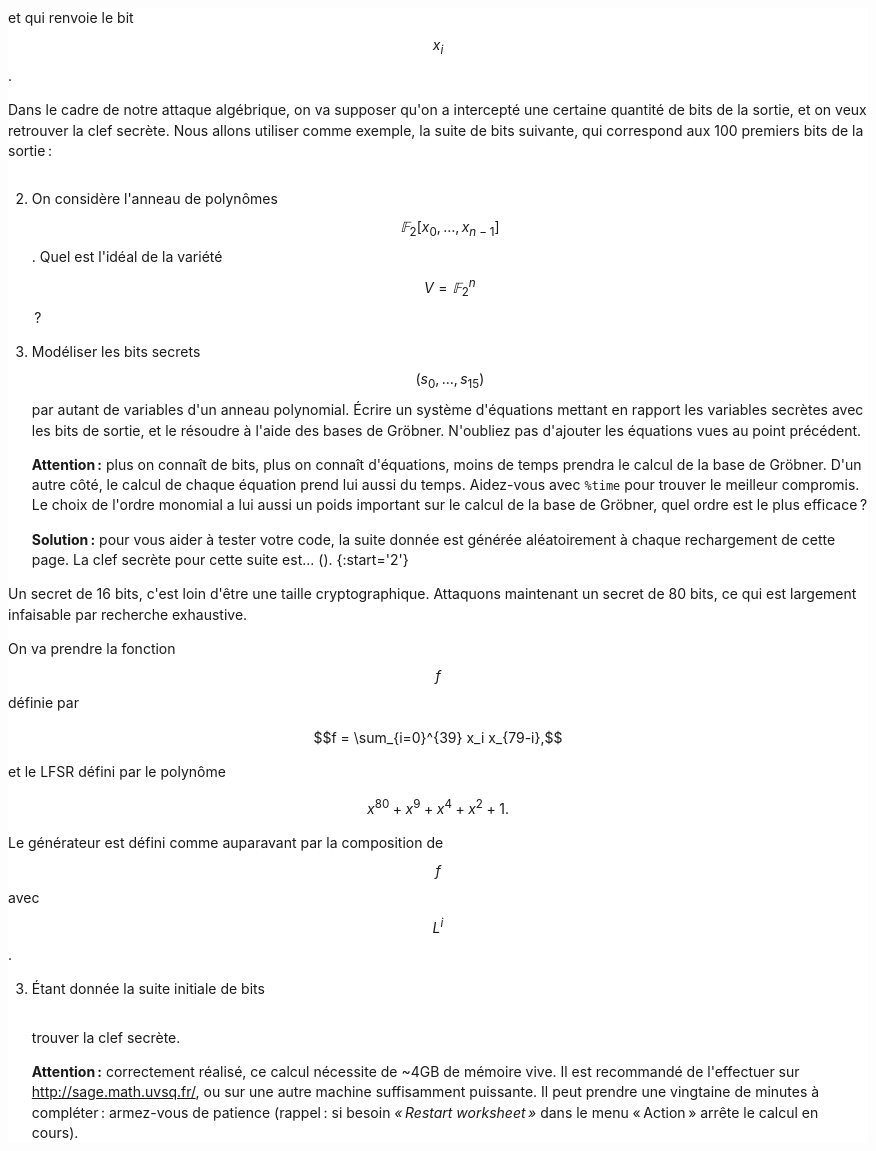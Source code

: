    et qui renvoie le bit $$x_i$$.

Dans le cadre de notre attaque algébrique, on va supposer qu'on a
intercepté une certaine quantité de bits de la sortie, et on veux
retrouver la clef secrète. Nous allons utiliser comme exemple, la
suite de bits suivante, qui correspond aux 100 premiers bits de la
sortie :

<div id='out16' style='overflow-x:scroll;font-size:smaller'></div>

2. On considère l'anneau de polynômes $$𝔽_2[x_0,\ldots,x_{n-1}]$$. Quel
   est l'idéal de la variété $$V=𝔽_2^n$$ ?

3. Modéliser les bits secrets $$(s_0,\ldots,s_{15})$$ par autant de
   variables d'un anneau polynomial. Écrire un système d'équations
   mettant en rapport les variables secrètes avec les bits de sortie,
   et le résoudre à l'aide des bases de Gröbner. N'oubliez pas
   d'ajouter les équations vues au point précédent.
   
   **Attention :** plus on connaît de bits, plus on connaît
   d'équations, moins de temps prendra le calcul de la base de
   Gröbner. D'un autre côté, le calcul de chaque équation prend lui
   aussi du temps. Aidez-vous avec `%time` pour trouver le meilleur
   compromis. Le choix de l'ordre monomial a lui aussi un poids
   important sur le calcul de la base de Gröbner, quel ordre est le
   plus efficace ?
   
   **Solution :** pour vous aider à tester votre code, la suite donnée
   est générée aléatoirement à chaque rechargement de cette page. La
   clef secrète pour cette suite est...
   (<span id='in16' style="color:white"></span>).
{:start='2'}

Un secret de 16 bits, c'est loin d'être une taille
cryptographique. Attaquons maintenant un secret de 80 bits, ce qui est
largement infaisable par recherche exhaustive.

On va prendre la fonction $$f$$ définie par

$$f = \sum_{i=0}^{39} x_i x_{79-i},$$

et le LFSR défini par le polynôme

$$x^{80} + x^9 + x^4 + x^2 + 1.$$

Le générateur est défini comme auparavant par la composition de $$f$$ avec $$L^i$$.

3. Étant donnée la suite initiale de bits
   
   <div id='out80' style='overflow-x:scroll;font-size:smaller'></div>
   
   trouver la clef secrète.
   
   **Attention :** correctement réalisé, ce calcul nécessite de ~4GB
   de mémoire vive. Il est recommandé de l'effectuer sur
   <http://sage.math.uvsq.fr/>, ou sur une autre machine suffisamment
   puissante. Il peut prendre une vingtaine de minutes à compléter :
   armez-vous de patience (rappel : si besoin *« Restart worksheet »*
   dans le menu « Action » arrête le calcul en cours).
   